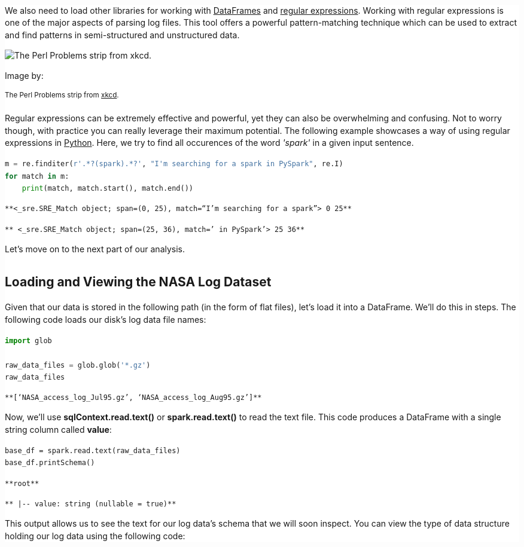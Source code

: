We also need to load other libraries for working with [DataFrames](https://pandas.pydata.org/pandas-docs/stable/getting_started/dsintro.html#dataframe) and [regular expressions](https://en.wikipedia.org/wiki/Regular_expression). Working with regular expressions is one of the major aspects of parsing log files. This tool offers a powerful pattern-matching technique which can be used to extract and find patterns in semi-structured and unstructured data.

![The Perl Problems strip from xkcd.](https://opensource.com/sites/default/files/perl_problems_600.png "The Perl Problems strip from xkcd.")

Image by:

<sup>The Perl Problems strip from <a href="https://www.xkcd.com/1171/" target="_blank" rel="ugc">xkcd</a>.</sup>

Regular expressions can be extremely effective and powerful, yet they can also be overwhelming and confusing. Not to worry though, with practice you can really leverage their maximum potential. The following example showcases a way of using regular expressions in [Python](https://www.python.org/). Here, we try to find all occurences of the word *'spark'* in a given input sentence.

```python
m = re.finditer(r'.*?(spark).*?', "I'm searching for a spark in PySpark", re.I)
for match in m:
    print(match, match.start(), match.end())
```

`**<_sre.SRE_Match object; span=(0, 25), match=“I’m searching for a spark”> 0 25**`

`** <_sre.SRE_Match object; span=(25, 36), match=’ in PySpark’> 25 36**`

Let’s move on to the next part of our analysis.

## Loading and Viewing the NASA Log Dataset

Given that our data is stored in the following path (in the form of flat files), let’s load it into a DataFrame. We’ll do this in steps. The following code loads our disk’s log data file names:

```python
import glob

raw_data_files = glob.glob('*.gz')
raw_data_files
```

`**[‘NASA_access_log_Jul95.gz’, ‘NASA_access_log_Aug95.gz’]**`

Now, we’ll use **sqlContext.read.text()** or **spark.read.text()** to read the text file. This code produces a DataFrame with a single string column called **value**:

```text
base_df = spark.read.text(raw_data_files)
base_df.printSchema()
```

`**root**`

`** |-- value: string (nullable = true)**`

This output allows us to see the text for our log data’s schema that we will soon inspect. You can view the type of data structure holding our log data using the following code:
